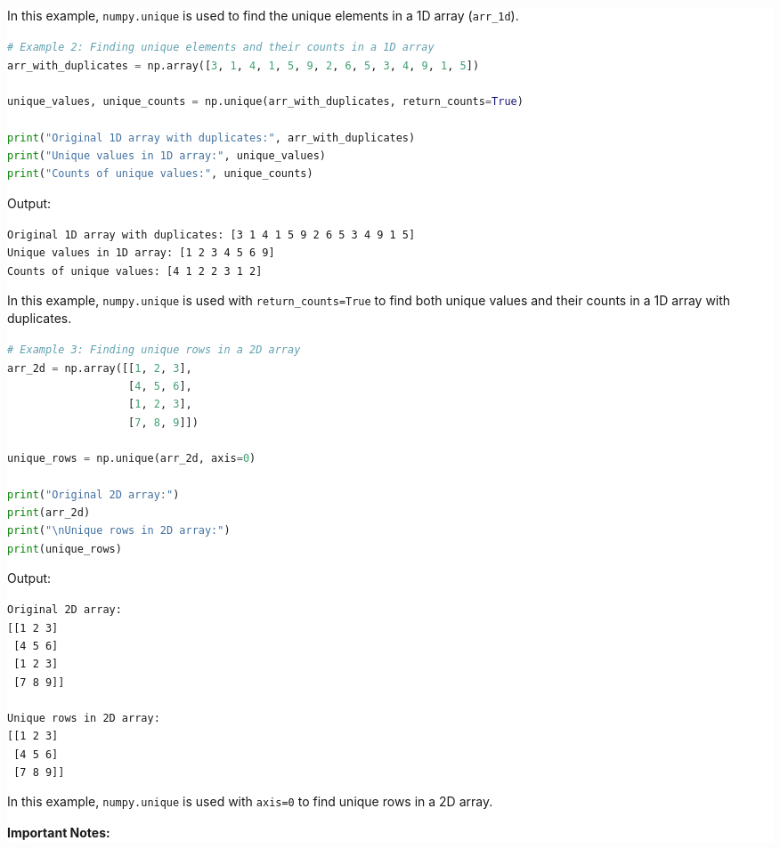 In this example, `numpy.unique` is used to find the unique elements in a 1D array (`arr_1d`).

```python
# Example 2: Finding unique elements and their counts in a 1D array
arr_with_duplicates = np.array([3, 1, 4, 1, 5, 9, 2, 6, 5, 3, 4, 9, 1, 5])

unique_values, unique_counts = np.unique(arr_with_duplicates, return_counts=True)

print("Original 1D array with duplicates:", arr_with_duplicates)
print("Unique values in 1D array:", unique_values)
print("Counts of unique values:", unique_counts)
```

Output:
```
Original 1D array with duplicates: [3 1 4 1 5 9 2 6 5 3 4 9 1 5]
Unique values in 1D array: [1 2 3 4 5 6 9]
Counts of unique values: [4 1 2 2 3 1 2]
```

In this example, `numpy.unique` is used with `return_counts=True` to find both unique values and their counts in a 1D array with duplicates.

```python
# Example 3: Finding unique rows in a 2D array
arr_2d = np.array([[1, 2, 3],
                   [4, 5, 6],
                   [1, 2, 3],
                   [7, 8, 9]])

unique_rows = np.unique(arr_2d, axis=0)

print("Original 2D array:")
print(arr_2d)
print("\nUnique rows in 2D array:")
print(unique_rows)
```

Output:
```
Original 2D array:
[[1 2 3]
 [4 5 6]
 [1 2 3]
 [7 8 9]]

Unique rows in 2D array:
[[1 2 3]
 [4 5 6]
 [7 8 9]]
```

In this example, `numpy.unique` is used with `axis=0` to find unique rows in a 2D array.

**Important Notes:**
